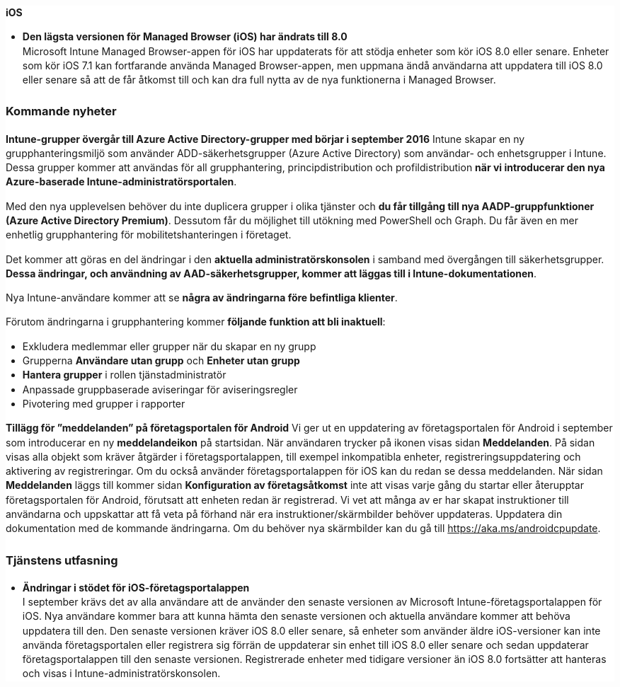 
__iOS__
- **Den lägsta versionen för Managed Browser (iOS) har ändrats till 8.0**<br/>
Microsoft Intune Managed Browser-appen för iOS har uppdaterats för att stödja enheter som kör iOS 8.0 eller senare. Enheter som kör iOS 7.1 kan fortfarande använda Managed Browser-appen, men uppmana ändå användarna att uppdatera till iOS 8.0 eller senare så att de får åtkomst till och kan dra full nytta av de nya funktionerna i Managed Browser.  


### <a name="whats-coming"></a>Kommande nyheter
__Intune-grupper övergår till Azure Active Directory-grupper med börjar i september 2016__ Intune skapar en ny grupphanteringsmiljö som använder ADD-säkerhetsgrupper (Azure Active Directory) som användar- och enhetsgrupper i Intune. Dessa grupper kommer att användas för all grupphantering, principdistribution och profildistribution **när vi introducerar den nya Azure-baserade Intune-administratörsportalen**.

Med den nya upplevelsen behöver du inte duplicera grupper i olika tjänster och **du får tillgång till nya AADP-gruppfunktioner (Azure Active Directory Premium)**. Dessutom får du möjlighet till utökning med PowerShell och Graph. Du får även en mer enhetlig grupphantering för mobilitetshanteringen i företaget.

Det kommer att göras en del ändringar i den **aktuella administratörskonsolen** i samband med övergången till säkerhetsgrupper. **Dessa ändringar, och användning av AAD-säkerhetsgrupper, kommer att läggas till i Intune-dokumentationen**.

Nya Intune-användare kommer att se **några av ändringarna före befintliga klienter**.

Förutom ändringarna i grupphantering kommer **följande funktion att bli inaktuell**:
- Exkludera medlemmar eller grupper när du skapar en ny grupp
- Grupperna **Användare utan grupp** och **Enheter utan grupp**
- **Hantera grupper** i rollen tjänstadministratör
- Anpassade gruppbaserade aviseringar för aviseringsregler
- Pivotering med grupper i rapporter


__Tillägg för ”meddelanden” på företagsportalen för Android__ Vi ger ut en uppdatering av företagsportalen för Android i september som introducerar en ny **meddelandeikon** på startsidan. När användaren trycker på ikonen visas sidan **Meddelanden**. På sidan visas alla objekt som kräver åtgärder i företagsportalappen, till exempel inkompatibla enheter, registreringsuppdatering och aktivering av registreringar. Om du också använder företagsportalappen för iOS kan du redan se dessa meddelanden. När sidan **Meddelanden** läggs till kommer sidan **Konfiguration av företagsåtkomst** inte att visas varje gång du startar eller återupptar företagsportalen för Android, förutsatt att enheten redan är registrerad. Vi vet att många av er har skapat instruktioner till användarna och uppskattar att få veta på förhand när era instruktioner/skärmbilder behöver uppdateras. Uppdatera din dokumentation med de kommande ändringarna. Om du behöver nya skärmbilder kan du gå till https://aka.ms/androidcpupdate.  

### <a name="service-deprecation"></a>Tjänstens utfasning

- **Ändringar i stödet för iOS-företagsportalappen**<br/>
I september krävs det av alla användare att de använder den senaste versionen av Microsoft Intune-företagsportalappen för iOS. Nya användare kommer bara att kunna hämta den senaste versionen och aktuella användare kommer att behöva uppdatera till den. Den senaste versionen kräver iOS 8.0 eller senare, så enheter som använder äldre iOS-versioner kan inte använda företagsportalen eller registrera sig förrän de uppdaterar sin enhet till iOS 8.0 eller senare och sedan uppdaterar företagsportalappen till den senaste versionen. Registrerade enheter med tidigare versioner än iOS 8.0 fortsätter att hanteras och visas i Intune-administratörskonsolen.  
